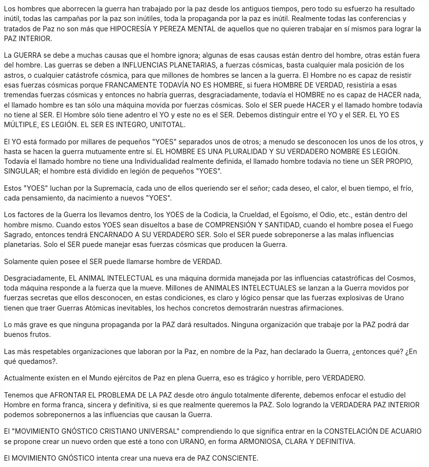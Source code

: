Los hombres que aborrecen la guerra han trabajado por la paz desde los antiguos tiempos, pero todo su esfuerzo ha resultado inútil, todas las campañas por la paz son inútiles, toda la propaganda por la paz es inútil. Realmente todas las conferencias y tratados de Paz no son más que HIPOCRESÍA Y PEREZA MENTAL de aquellos que no quieren trabajar en sí mismos para lograr la PAZ INTERIOR.

La GUERRA se debe a muchas causas que el hombre ignora; algunas de esas causas están dentro del hombre, otras están fuera del hombre. Las guerras se deben a INFLUENCIAS PLANETARIAS, a fuerzas cósmicas, basta cualquier mala posición de los astros, o cualquier catástrofe cósmica, para que millones de hombres se lancen a la guerra. El Hombre no es capaz de resistir esas fuerzas cósmicas porque FRANCAMENTE TODAVÍA NO ES HOMBRE, si fuera HOMBRE DE VERDAD, resistiría a esas tremendas fuerzas cósmicas y entonces no habría guerras, desgraciadamente, todavía el HOMBRE no es capaz de HACER nada, el llamado hombre es tan sólo una máquina movida por fuerzas cósmicas. Solo el SER puede HACER y el llamado hombre todavía no tiene al SER. El Hombre sólo tiene adentro el YO y este no es el SER. Debemos distinguir entre el YO y el SER. EL YO ES MÚLTIPLE, ES LEGIÓN. EL SER ES INTEGRO, UNITOTAL.

El YO está formado por millares de pequeños "YOES" separados unos de otros; a menudo se desconocen los unos de los otros, y hasta se hacen la guerra mutuamente entre sí. EL HOMBRE ES UNA PLURALIDAD Y SU VERDADERO NOMBRE ES LEGIÓN. Todavía el llamado hombre no tiene una Individualidad realmente definida, el llamado hombre todavía no tiene un SER PROPIO, SINGULAR; el hombre está dividido en legión de pequeños "YOES".

Estos "YOES" luchan por la Supremacía, cada uno de ellos queriendo ser el señor; cada deseo, el calor, el buen tiempo, el frío, cada pensamiento, da nacimiento a nuevos "YOES".

Los factores de la Guerra los llevamos dentro, los YOES de la Codicia, la Crueldad, el Egoísmo, el Odio, etc., están dentro del hombre mismo. Cuando estos YOES sean disueltos a base de COMPRENSIÓN Y SANTIDAD, cuando el hombre posea el Fuego Sagrado, entonces tendrá ENCARNADO A SU VERDADERO SER. Solo el SER puede sobreponerse a las malas influencias planetarias. Solo el SER puede manejar esas fuerzas cósmicas que producen la Guerra.

Solamente quien posee el SER puede llamarse hombre de VERDAD.

Desgraciadamente, EL ANIMAL INTELECTUAL es una máquina dormida manejada por las influencias catastróficas del Cosmos, toda máquina responde a la fuerza que la mueve. Millones de ANIMALES INTELECTUALES se lanzan a la Guerra movidos por fuerzas secretas que ellos desconocen, en estas condiciones, es claro y lógico pensar que las fuerzas explosivas de Urano tienen que traer Guerras Atómicas inevitables, los hechos concretos demostrarán nuestras afirmaciones.

Lo más grave es que ninguna propaganda por la PAZ dará resultados. Ninguna organización que trabaje por la PAZ podrá dar buenos frutos.

Las más respetables organizaciones que laboran por la Paz, en nombre de la Paz, han declarado la Guerra, ¿entonces qué? ¿En qué quedamos?.

Actualmente existen en el Mundo ejércitos de Paz en plena Guerra, eso es trágico y horrible, pero VERDADERO.

Tenemos que AFRONTAR EL PROBLEMA DE LA PAZ desde otro ángulo totalmente diferente, debemos enfocar el estudio del Hombre en forma franca, sincera y definitiva, si es que realmente queremos la PAZ. Solo logrando la VERDADERA PAZ INTERIOR podemos sobreponernos a las influencias que causan la Guerra.

El "MOVIMIENTO GNÓSTICO CRISTIANO UNIVERSAL" comprendiendo lo que significa entrar en la CONSTELACIÓN DE ACUARIO se propone crear un nuevo orden que esté a tono con URANO, en forma ARMONIOSA, CLARA Y DEFINITIVA.

El MOVIMIENTO GNÓSTICO intenta crear una nueva era de PAZ CONSCIENTE.
